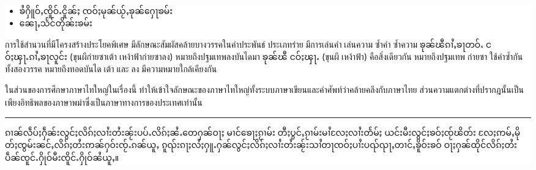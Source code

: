   - ၶႆႁိူဝ်ႇၸိူဝ်ႉငိူၼ်ႈ ၸဝ်ႈမုၼ်ယႂ်ႇၶုၼ်ႁေႃၶမ်း
  - ၼေႃႇသႅင်တိုၼ်းၶမ်း

การใช้สำนวนที่มีโครงสร้างประโยคพิเศษ มีลักษณะสัมผัสคล้ายบางวรรคในคำประพันธ์ ประเภทร่าย มีการเล่นคำ เล่นความ ซ้ำคำ ซ้ำความ
ၶုၼ်ၽီၵၢႆႇၶႃတဝ်ႉ ငဝ်ႈၾႃႉၵၢႆႇၶႃလူင်း (ขุนผีก่ายซาเต้า เหง้าฟ้าก่ายซาลง) หมายถึงปฐมเทพลงบันไดมา ၶုၼ်ၽီ ငဝ်ႈၾႃႉ (ขุนผี เหง้าฟ้า) คือสิ่งเดียวกัน หมายถึงปฐมเทพ ก่ายซา ใช้คำซ้ำกันทั้งสองวรรค หมายถึงทอดบันได เต้า และ ลง มีความหมายใกล้เคียงกัน

ในส่วนของการศึกษาภาษาไทใหญ่ในเรื่องนี้ ทำให้เข้าใจลักษณะของภาษาไทใหญ่ทั้งระบบภาษาเขียนและคำศัพท์ว่าคล้ายคลึงกับภาษาไทย ส่วนความแตกต่างที่ปรากฎนั้นเป็นเพียงอิทธิพลของภาษาพม่าซึ่งเป็นภาษาทางการของประเทศเท่านั้น

----

ၵၢၼ်လဵပ်ႈႁဵၼ်းလွင်ႈလိၵ်ႈလၢႆးတႆးၼႂ်းပပ်ႉလိၵ်ႈၼႆႉတေႁၼ်ဝႃႈ မၢင်ၶေႃႈၵႂၢမ်း တီႈပွင်ႇၵႂၢမ်းမၢႆလႄႈလၢႆးတႅမ်ႈ ယင်းမီးလွင်ႈၶဝ်ႈၸႂ်ၽိတ်း လႄႈဢမ်ႇမိုတ်ႈၸွမ်းၼင်ႇလိၵ်ႈတႆးဢၼ်ႁဝ်းၸႂ်ႉၵၼ်ယူႇ ၵူၺ်းၵႃႈလႆႈႁူႉႁၼ်လွင်ႈလိၵ်ႈလၢႆးတႆးၼႂ်းသၢႆတႃၸဝ်ႈပၢႆးပၺ်ၺႃႇတၢင်ႇၶိူဝ်းၶဝ် ဝႃႈႁၼ်ထိုင်လိၵ်ႈတႆးပဵၼ်ၸူင်ႉႁိုဝ်မီးၸိူင်ႉႁိုဝ်ၼႆယူႇ။

